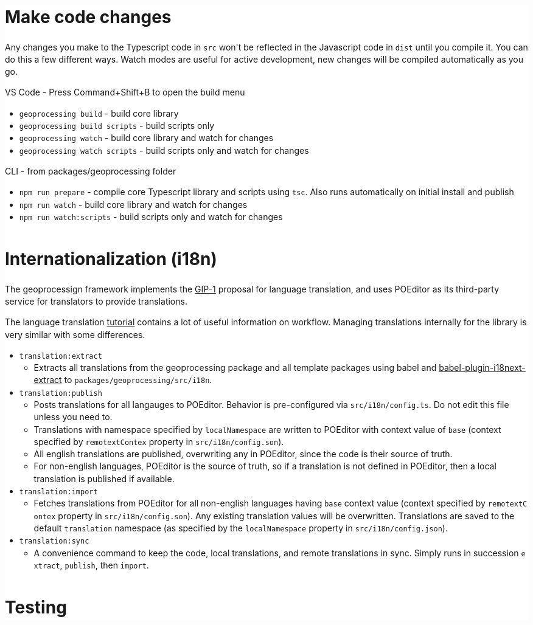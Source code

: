 # Make code changes

Any changes you make to the Typescript code in `src` won't be reflected in the Javascript code in `dist` until you compile it.  You can do this a few different ways.  Watch modes are useful for active development, new changes will be compiled automatically as you go.

VS Code - Press Command+Shift+B to open the build menu

- `geoprocessing build` - build core library
- `geoprocessing build scripts` - build scripts only
- `geoprocessing watch` - build core library and watch for changes
- `geoprocessing watch scripts` - build scripts only and watch for changes

CLI - from packages/geoprocessing folder

- `npm run prepare` - compile core Typescript library and scripts using `tsc`.  Also runs automatically on initial install and publish
- `npm run watch` - build core library and watch for changes
- `npm run watch:scripts` - build scripts only and watch for changes

# Internationalization (i18n)

The geoprocessign framework implements the [GIP-1](./gip/GIP-1-i18n.md) proposal for language translation, and uses POEditor as its third-party service for translators to provide translations.

The language translation [tutorial](./Tutorials.md) contains a lot of useful information on workflow.  Managing translations internally for the library is very similar with some differences.

- `translation:extract`
  - Extracts all translations from the geoprocessing package and all template packages using babel and [babel-plugin-i18next-extract](https://github.com/gilbsgilbs/babel-plugin-i18next-extract) to `packages/geoprocessing/src/i18n`.
- `translation:publish`
  - Posts translations for all langauges to POEditor.  Behavior is pre-configured via `src/i18n/config.ts`.  Do not edit this file unless you need to.
  - Translations with namespace specified by `localNamespace` are written to POEditor with context value of `base` (context specified by `remotextContex` property in `src/i18n/config.son`).
  - All english translations are published, overwriting any in POEditor, since the code is their source of truth.
  - For non-english languages, POEditor is the source of truth, so if a translation is not defined in POEditor, then a local translation is published if available.
- `translation:import`
  - Fetches translations from POEditor for all non-english languages having `base` context value (context specified by `remotextContex` property in `src/i18n/config.son`). Any existing translation values will be overwritten. Translations are saved to the default `translation` namespace (as specified by the `localNamespace` property in `src/i18n/config.json`).
- `translation:sync`
  - A convenience command to keep the code, local translations, and remote translations in sync.  Simply runs in succession `extract`, `publish`, then `import`.

# Testing

